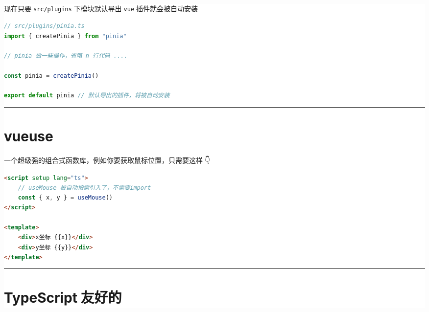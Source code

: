 <div mt-15 v-click>

现在只要 `src/plugins` 下模块默认导出 `vue` 插件就会被自动安装

```ts
// src/plugins/pinia.ts
import { createPinia } from "pinia"

// pinia 做一些操作，省略 n 行代码 ....

const pinia = createPinia()

export default pinia // 默认导出的插件，将被自动安装
```

</div>



---

# <logos-vueuse text-md pt-1 /> vueuse

<v-clicks>

<Repo fixed right-10 top-10 class="text-sm" name="vueuse/vueuse" text-red-200 />

</v-clicks>


<v-clicks>

一个超级强的组合式函数库，例如你要获取鼠标位置，只需要这样 👇

```html
<script setup lang="ts">
	// useMouse 被自动按需引入了，不需要import
	const { x, y } = useMouse()
</script>

<template>
	<div>x坐标 {{x}}</div>
	<div>y坐标 {{y}}</div>
</template>
```

</v-clicks>



---

# <logos-typescript-icon text-md pt-1 /> TypeScript 友好的

<v-clicks>

<div>
